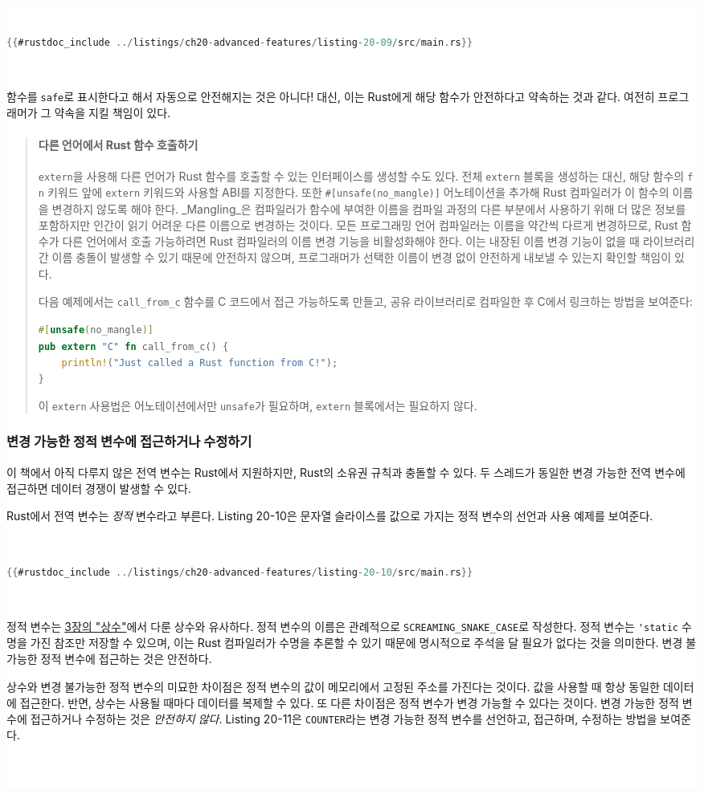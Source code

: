 <Listing number="20-9" file-name="src/main.rs" caption="`unsafe extern` 블록 내에서 함수를 `safe`로 명시적으로 표시하고 안전하게 호출하기">

```rust
{{#rustdoc_include ../listings/ch20-advanced-features/listing-20-09/src/main.rs}}
```

</Listing>

함수를 `safe`로 표시한다고 해서 자동으로 안전해지는 것은 아니다! 대신, 이는 Rust에게 해당 함수가 안전하다고 약속하는 것과 같다. 여전히 프로그래머가 그 약속을 지킬 책임이 있다.

> #### 다른 언어에서 Rust 함수 호출하기
>
> `extern`을 사용해 다른 언어가 Rust 함수를 호출할 수 있는 인터페이스를 생성할 수도 있다. 전체 `extern` 블록을 생성하는 대신, 해당 함수의 `fn` 키워드 앞에 `extern` 키워드와 사용할 ABI를 지정한다. 또한 `#[unsafe(no_mangle)]` 어노테이션을 추가해 Rust 컴파일러가 이 함수의 이름을 변경하지 않도록 해야 한다. _Mangling_은 컴파일러가 함수에 부여한 이름을 컴파일 과정의 다른 부분에서 사용하기 위해 더 많은 정보를 포함하지만 인간이 읽기 어려운 다른 이름으로 변경하는 것이다. 모든 프로그래밍 언어 컴파일러는 이름을 약간씩 다르게 변경하므로, Rust 함수가 다른 언어에서 호출 가능하려면 Rust 컴파일러의 이름 변경 기능을 비활성화해야 한다. 이는 내장된 이름 변경 기능이 없을 때 라이브러리 간 이름 충돌이 발생할 수 있기 때문에 안전하지 않으며, 프로그래머가 선택한 이름이 변경 없이 안전하게 내보낼 수 있는지 확인할 책임이 있다.
>
> 다음 예제에서는 `call_from_c` 함수를 C 코드에서 접근 가능하도록 만들고, 공유 라이브러리로 컴파일한 후 C에서 링크하는 방법을 보여준다:
>
> ```rust
> #[unsafe(no_mangle)]
> pub extern "C" fn call_from_c() {
>     println!("Just called a Rust function from C!");
> }
> ```
>
> 이 `extern` 사용법은 어노테이션에서만 `unsafe`가 필요하며, `extern` 블록에서는 필요하지 않다.


### 변경 가능한 정적 변수에 접근하거나 수정하기

이 책에서 아직 다루지 않은 전역 변수는 Rust에서 지원하지만, Rust의 소유권 규칙과 충돌할 수 있다. 두 스레드가 동일한 변경 가능한 전역 변수에 접근하면 데이터 경쟁이 발생할 수 있다.

Rust에서 전역 변수는 _정적_ 변수라고 부른다. Listing 20-10은 문자열 슬라이스를 값으로 가지는 정적 변수의 선언과 사용 예제를 보여준다.

<Listing number="20-10" file-name="src/main.rs" caption="변경 불가능한 정적 변수 정의 및 사용">

```rust
{{#rustdoc_include ../listings/ch20-advanced-features/listing-20-10/src/main.rs}}
```

</Listing>

정적 변수는 [3장의 "상수"][differences-between-variables-and-constants]에서 다룬 상수와 유사하다. 정적 변수의 이름은 관례적으로 `SCREAMING_SNAKE_CASE`로 작성한다. 정적 변수는 `'static` 수명을 가진 참조만 저장할 수 있으며, 이는 Rust 컴파일러가 수명을 추론할 수 있기 때문에 명시적으로 주석을 달 필요가 없다는 것을 의미한다. 변경 불가능한 정적 변수에 접근하는 것은 안전하다.

상수와 변경 불가능한 정적 변수의 미묘한 차이점은 정적 변수의 값이 메모리에서 고정된 주소를 가진다는 것이다. 값을 사용할 때 항상 동일한 데이터에 접근한다. 반면, 상수는 사용될 때마다 데이터를 복제할 수 있다. 또 다른 차이점은 정적 변수가 변경 가능할 수 있다는 것이다. 변경 가능한 정적 변수에 접근하거나 수정하는 것은 _안전하지 않다_. Listing 20-11은 `COUNTER`라는 변경 가능한 정적 변수를 선언하고, 접근하며, 수정하는 방법을 보여준다.

<Listing number="20-11" file-name="src/main.rs" caption="변경 가능한 정적 변수에서 읽거나 쓰는 것은 안전하지 않음">


[dangling-references]: ch04-02-references-and-borrowing.html#dangling-references
[ABI]: ../reference/items/external-blocks.html#abi
[differences-between-variables-and-constants]: ch03-01-variables-and-mutability.html#constants
[extensible-concurrency-with-the-sync-and-send-traits]: ch16-04-extensible-concurrency-sync-and-send.html#extensible-concurrency-with-the-sync-and-send-traits
[the-slice-type]: ch04-03-slices.html#the-slice-type
[unions]: ../reference/items/unions.html
[miri]: https://github.com/rust-lang/miri
[editions]: appendix-05-editions.html
[nightly]: appendix-07-nightly-rust.html
[nomicon]: https://doc.rust-lang.org/nomicon/